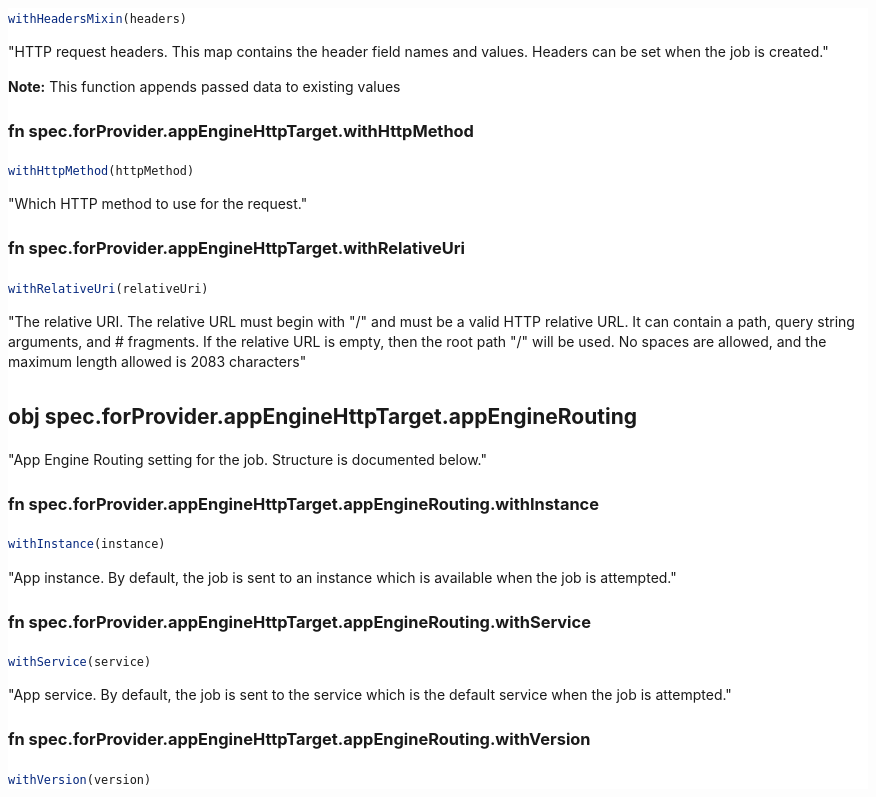 ```ts
withHeadersMixin(headers)
```

"HTTP request headers. This map contains the header field names and values. Headers can be set when the job is created."

**Note:** This function appends passed data to existing values

### fn spec.forProvider.appEngineHttpTarget.withHttpMethod

```ts
withHttpMethod(httpMethod)
```

"Which HTTP method to use for the request."

### fn spec.forProvider.appEngineHttpTarget.withRelativeUri

```ts
withRelativeUri(relativeUri)
```

"The relative URI. The relative URL must begin with \"/\" and must be a valid HTTP relative URL. It can contain a path, query string arguments, and # fragments. If the relative URL is empty, then the root path \"/\" will be used. No spaces are allowed, and the maximum length allowed is 2083 characters"

## obj spec.forProvider.appEngineHttpTarget.appEngineRouting

"App Engine Routing setting for the job. Structure is documented below."

### fn spec.forProvider.appEngineHttpTarget.appEngineRouting.withInstance

```ts
withInstance(instance)
```

"App instance. By default, the job is sent to an instance which is available when the job is attempted."

### fn spec.forProvider.appEngineHttpTarget.appEngineRouting.withService

```ts
withService(service)
```

"App service. By default, the job is sent to the service which is the default service when the job is attempted."

### fn spec.forProvider.appEngineHttpTarget.appEngineRouting.withVersion

```ts
withVersion(version)
```
